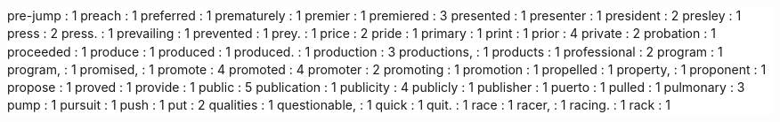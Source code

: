 pre-jump : 1
preach : 1
preferred : 1
prematurely : 1
premier : 1
premiered : 3
presented : 1
presenter : 1
president : 2
presley : 1
press : 2
press. : 1
prevailing : 1
prevented : 1
prey. : 1
price : 2
pride : 1
primary : 1
print : 1
prior : 4
private : 2
probation : 1
proceeded : 1
produce : 1
produced : 1
produced. : 1
production : 3
productions, : 1
products : 1
professional : 2
program : 1
program, : 1
promised, : 1
promote : 4
promoted : 4
promoter : 2
promoting : 1
promotion : 1
propelled : 1
property, : 1
proponent : 1
propose : 1
proved : 1
provide : 1
public : 5
publication : 1
publicity : 4
publicly : 1
publisher : 1
puerto : 1
pulled : 1
pulmonary : 3
pump : 1
pursuit : 1
push : 1
put : 2
qualities : 1
questionable, : 1
quick : 1
quit. : 1
race : 1
racer, : 1
racing. : 1
rack : 1